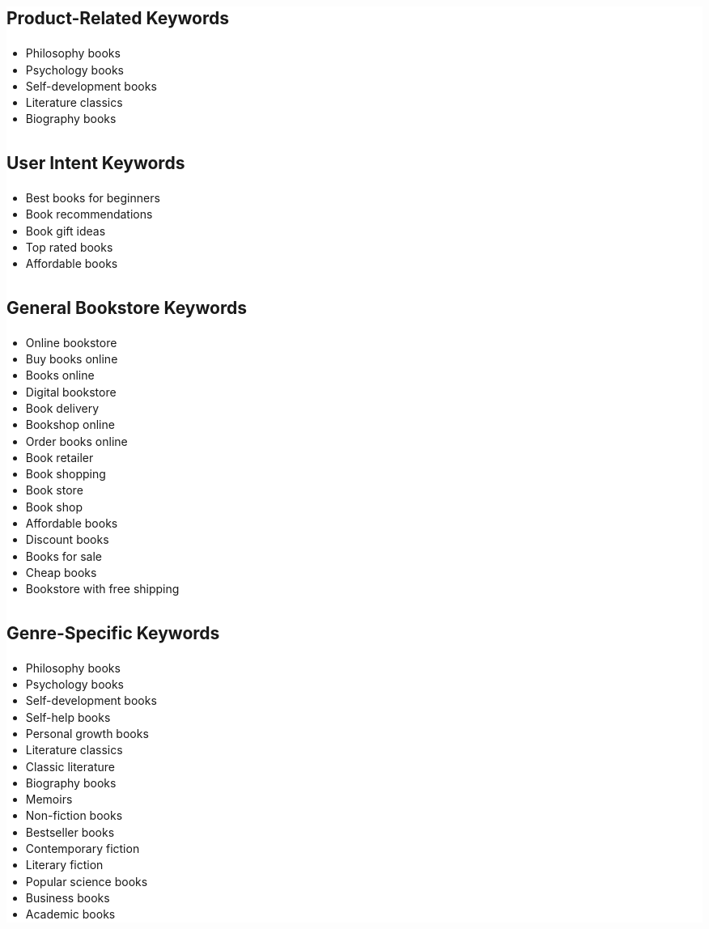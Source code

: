 ## Product-Related Keywords
- Philosophy books
- Psychology books
- Self-development books
- Literature classics
- Biography books

## User Intent Keywords
- Best books for beginners
- Book recommendations
- Book gift ideas
- Top rated books
- Affordable books

## General Bookstore Keywords
- Online bookstore
- Buy books online
- Books online
- Digital bookstore
- Book delivery
- Bookshop online
- Order books online
- Book retailer
- Book shopping
- Book store
- Book shop
- Affordable books
- Discount books
- Books for sale
- Cheap books
- Bookstore with free shipping

## Genre-Specific Keywords
- Philosophy books
- Psychology books
- Self-development books
- Self-help books
- Personal growth books
- Literature classics
- Classic literature
- Biography books
- Memoirs
- Non-fiction books
- Bestseller books
- Contemporary fiction
- Literary fiction
- Popular science books
- Business books
- Academic books

